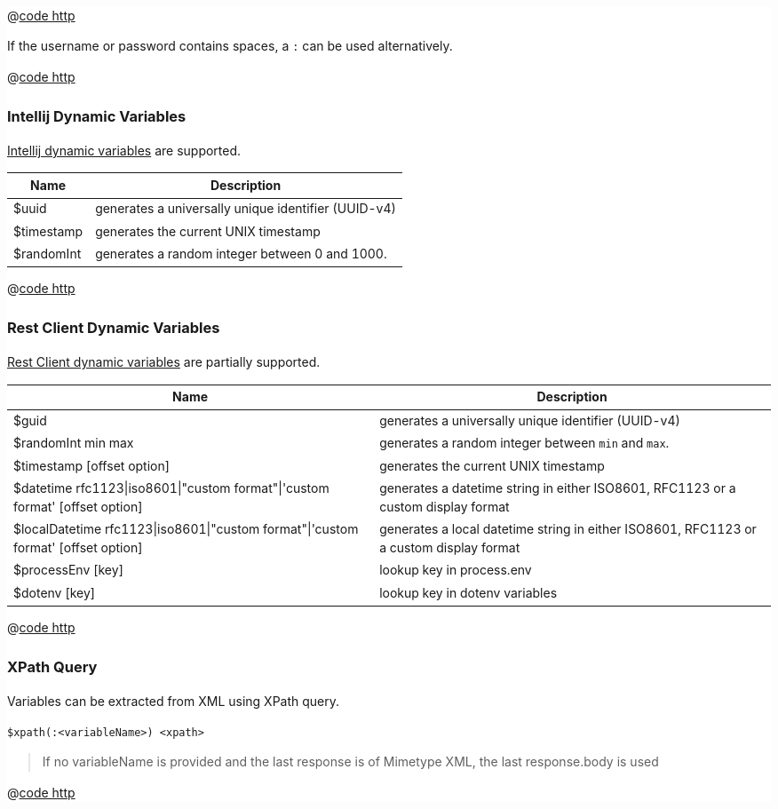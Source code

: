 
@[code http](../../examples/variables/digest.http)

If the username or password contains spaces, a `:` can be used alternatively.

@[code http](../../examples/variables/digestAuthColon.http)


### Intellij Dynamic Variables
[Intellij dynamic variables](https://www.jetbrains.com/help/idea/exploring-http-syntax.html#dynamic-variables) are supported.

| Name | Description |
| - | - |
| $uuid | generates a universally unique identifier (UUID-v4) |
| $timestamp | generates the current UNIX timestamp |
| $randomInt| generates a random integer between 0 and 1000. |


@[code http](../../examples/variables/intellij.http)

### Rest Client Dynamic Variables
[Rest Client dynamic variables](https://github.com/Huachao/vscode-restclient#system-variables) are partially supported.

| Name | Description |
| - | - |
| $guid | generates a universally unique identifier (UUID-v4) |
| $randomInt min max | generates a random integer between `min` and `max`. |
| $timestamp [offset option] | generates the current UNIX timestamp |
| $datetime rfc1123\|iso8601\|"custom format"\|'custom format' [offset option] | generates a datetime string in either ISO8601, RFC1123 or a custom display format |
| $localDatetime rfc1123\|iso8601\|"custom format"\|'custom format' [offset option] | generates a local datetime string in either ISO8601, RFC1123 or a custom display format |
| $processEnv [key] | lookup key in process.env |
| $dotenv [key] | lookup key in dotenv variables |


@[code http](../../examples/variables/restClient.http)


### XPath Query
Variables can be extracted from XML using XPath query. 

```
$xpath(:<variableName>) <xpath>
```

> If no variableName is provided and the last response is of Mimetype XML, the last response.body is used

@[code http](../../examples/variables/xpath.http)